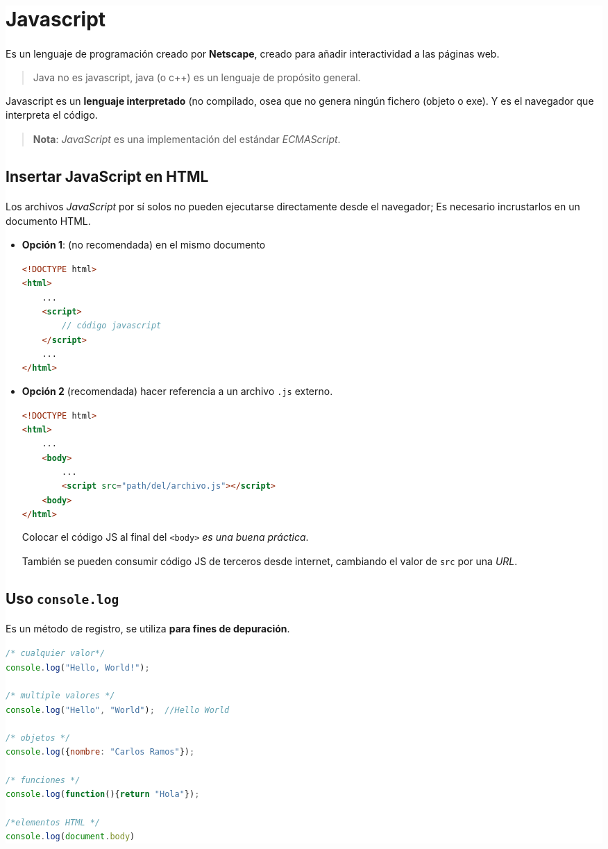 # Javascript

Es un lenguaje de programación creado por __Netscape__, creado para añadir interactividad a las páginas web.

> Java no es javascript, java (o c++) es un lenguaje de propósito general.

Javascript es un __lenguaje interpretado__ (no compilado, osea que no genera ningún fichero (objeto o exe). Y es el navegador que interpreta el código.

> **Nota**: *JavaScript* es una implementación del estándar *ECMAScript*.

## Insertar JavaScript en HTML
Los archivos *JavaScript* por sí solos no pueden ejecutarse directamente desde el navegador; Es necesario incrustarlos en un documento HTML.

- **Opción 1**: (no recomendada) en el mismo documento
  
    ```html
    <!DOCTYPE html>
    <html>
        ...
        <script>
            // código javascript
        </script>
        ...
    </html>
    ```
- **Opción 2** (recomendada) hacer referencia a un archivo `.js` externo.
  
    ```html
    <!DOCTYPE html>
    <html>
        ...
        <body>
            ...
            <script src="path/del/archivo.js"></script> 
        <body>
    </html>
    ```
    
    Colocar el código JS al final del `<body>` _es una buena práctica_.
    
    También se pueden consumir código JS de terceros desde internet, cambiando el valor de `src` por una *URL*.

## Uso `console.log`

Es un método de registro, se utiliza __para fines de depuración__.

```javascript
/* cualquier valor*/
console.log("Hello, World!");

/* multiple valores */
console.log("Hello", "World");  //Hello World

/* objetos */
console.log({nombre: "Carlos Ramos"});

/* funciones */
console.log(function(){return "Hola"});

/*elementos HTML */
console.log(document.body)
```